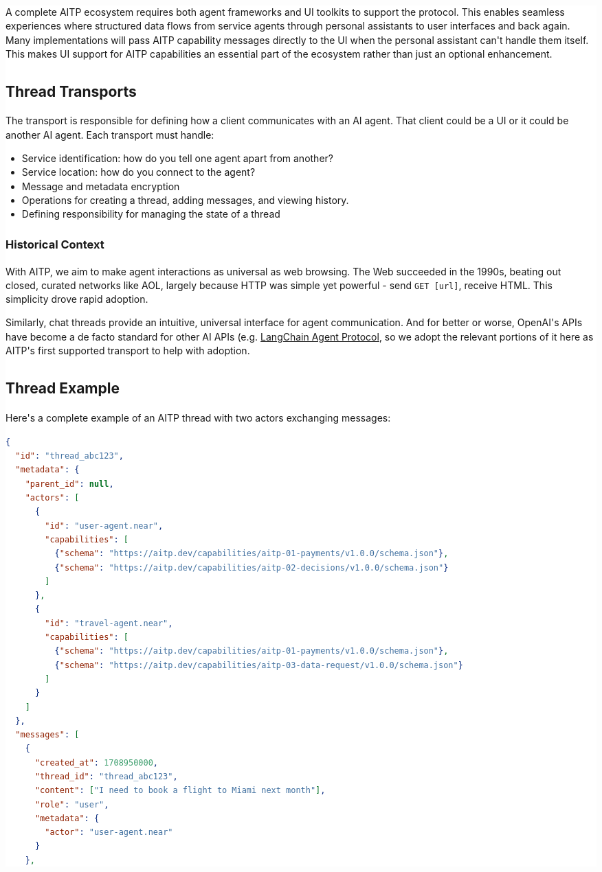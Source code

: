 A complete AITP ecosystem requires both agent frameworks and UI toolkits to support the protocol. This enables seamless experiences where structured data flows from service agents through personal assistants to user interfaces and back again.
Many implementations will pass AITP capability messages directly to the UI when the personal assistant can't handle them itself. This makes UI support for AITP capabilities an essential part of the ecosystem rather than just an optional enhancement.

## Thread Transports

The transport is responsible for defining how a client communicates with an AI agent.  That client could be a UI or it could be another AI agent.  Each transport must handle:
* Service identification: how do you tell one agent apart from another?
* Service location: how do you connect to the agent?
* Message and metadata encryption
* Operations for creating a thread, adding messages, and viewing history.
* Defining responsibility for managing the state of a thread

### Historical Context

With AITP, we aim to make agent interactions as universal as web browsing. The Web succeeded in the 1990s, beating out closed, curated networks like AOL, largely because HTTP was simple yet powerful - send `GET [url]`, receive HTML. This simplicity drove rapid adoption.

Similarly, chat threads provide an intuitive, universal interface for agent communication. And for better or worse, OpenAI's APIs have become a de facto standard for other AI APIs (e.g. [LangChain Agent Protocol](https://github.com/langchain-ai/agent-protocol), so we adopt the relevant portions of it here as AITP's first supported transport to help with adoption.

## Thread Example

Here's a complete example of an AITP thread with two actors exchanging messages:

```json
{
  "id": "thread_abc123",
  "metadata": {
    "parent_id": null,
    "actors": [
      {
        "id": "user-agent.near",
        "capabilities": [
          {"schema": "https://aitp.dev/capabilities/aitp-01-payments/v1.0.0/schema.json"},
          {"schema": "https://aitp.dev/capabilities/aitp-02-decisions/v1.0.0/schema.json"}
        ]
      },
      {
        "id": "travel-agent.near",
        "capabilities": [
          {"schema": "https://aitp.dev/capabilities/aitp-01-payments/v1.0.0/schema.json"},
          {"schema": "https://aitp.dev/capabilities/aitp-03-data-request/v1.0.0/schema.json"}
        ]
      }
    ]
  },
  "messages": [
    {
      "created_at": 1708950000,
      "thread_id": "thread_abc123",
      "content": ["I need to book a flight to Miami next month"],
      "role": "user",
      "metadata": {
        "actor": "user-agent.near"
      }
    },
```